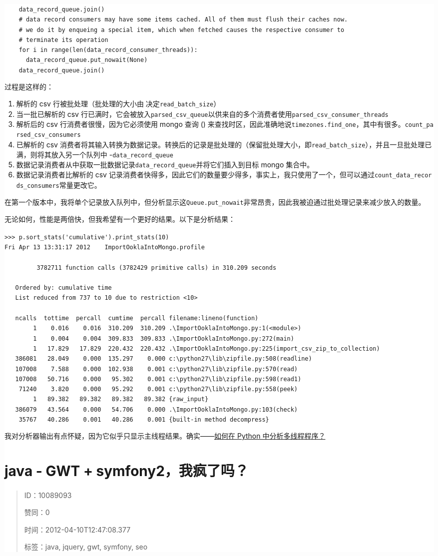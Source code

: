 ```
    data_record_queue.join()
    # data record consumers may have some items cached. All of them must flush their caches now.
    # we do it by enqueing a special item, which when fetched causes the respective consumer to
    # terminate its operation
    for i in range(len(data_record_consumer_threads)):
      data_record_queue.put_nowait(None)
    data_record_queue.join() 
```

过程是这样的：

1.  解析的 csv 行被批处理（批处理的大小由 决定`read_batch_size`）
2.  当一批已解析的 csv 行已满时，它会被放入`parsed_csv_queue`以供来自的多个消费者使用`parsed_csv_consumer_threads`
3.  解析后的 csv 行消费者很慢，因为它必须使用 mongo 查询 () 来查找时区，因此准确地说`timezones.find_one`，其中有很多。`count_parsed_csv_consumers`
4.  已解析的 csv 消费者将其输入转换为数据记录。转换后的记录是批处理的（保留批处理大小，即`read_batch_size`），并且一旦批处理已满，则将其放入另一个队列中 -`data_record_queue`
5.  数据记录消费者从中获取一批数据记录`data_record_queue`并将它们插入到目标 mongo 集合中。
6.  数据记录消费者比解析的 csv 记录消费者快得多，因此它们的数量要少得多，事实上，我只使用了一个，但可以通过`count_data_records_consumers`常量更改它。

在第一个版本中，我将单个记录放入队列中，但分析显示这`Queue.put_nowait`非常昂贵，因此我被迫通过批处理记录来减少放入的数量。

无论如何，性能是两倍快，但我希望有一个更好的结果。以下是分析结果：

```
>>> p.sort_stats('cumulative').print_stats(10)
Fri Apr 13 13:31:17 2012    ImportOoklaIntoMongo.profile

         3782711 function calls (3782429 primitive calls) in 310.209 seconds

   Ordered by: cumulative time
   List reduced from 737 to 10 due to restriction <10>

   ncalls  tottime  percall  cumtime  percall filename:lineno(function)
        1    0.016    0.016  310.209  310.209 .\ImportOoklaIntoMongo.py:1(<module>)
        1    0.004    0.004  309.833  309.833 .\ImportOoklaIntoMongo.py:272(main)
        1   17.829   17.829  220.432  220.432 .\ImportOoklaIntoMongo.py:225(import_csv_zip_to_collection)
   386081   28.049    0.000  135.297    0.000 c:\python27\lib\zipfile.py:508(readline)
   107008    7.588    0.000  102.938    0.001 c:\python27\lib\zipfile.py:570(read)
   107008   50.716    0.000   95.302    0.001 c:\python27\lib\zipfile.py:598(read1)
    71240    3.820    0.000   95.292    0.001 c:\python27\lib\zipfile.py:558(peek)
        1   89.382   89.382   89.382   89.382 {raw_input}
   386079   43.564    0.000   54.706    0.000 .\ImportOoklaIntoMongo.py:103(check)
    35767   40.286    0.001   40.286    0.001 {built-in method decompress} 
```

我对分析器输出有点怀疑，因为它似乎只显示主线程结果。确实——[如何在 Python 中分析多线程程序？](https://stackoverflow.com/questions/653419/how-can-i-profile-a-multithread-program-in-python)

# java - GWT + symfony2，我疯了吗？

> ID：10089093
> 
> 赞同：0
> 
> 时间：2012-04-10T12:47:08.377
> 
> 标签：java, jquery, gwt, symfony, seo
